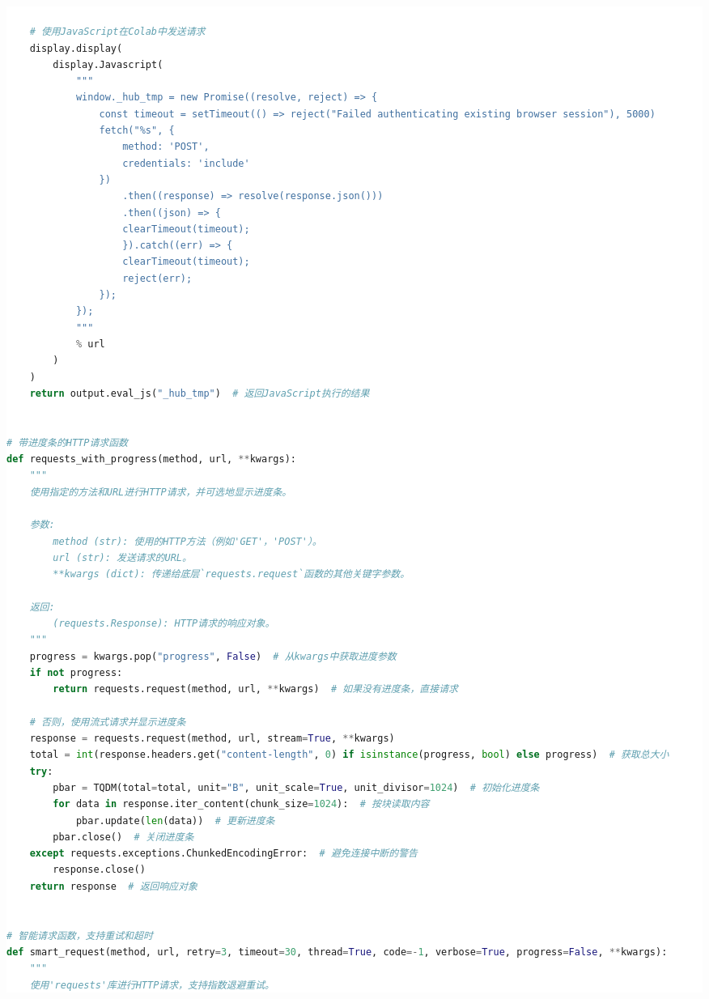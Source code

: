 ```python

    # 使用JavaScript在Colab中发送请求
    display.display(
        display.Javascript(
            """
            window._hub_tmp = new Promise((resolve, reject) => {
                const timeout = setTimeout(() => reject("Failed authenticating existing browser session"), 5000)
                fetch("%s", {
                    method: 'POST',
                    credentials: 'include'
                })
                    .then((response) => resolve(response.json()))
                    .then((json) => {
                    clearTimeout(timeout);
                    }).catch((err) => {
                    clearTimeout(timeout);
                    reject(err);
                });
            });
            """
            % url
        )
    )
    return output.eval_js("_hub_tmp")  # 返回JavaScript执行的结果


# 带进度条的HTTP请求函数
def requests_with_progress(method, url, **kwargs):
    """
    使用指定的方法和URL进行HTTP请求，并可选地显示进度条。

    参数:
        method (str): 使用的HTTP方法（例如'GET'，'POST'）。
        url (str): 发送请求的URL。
        **kwargs (dict): 传递给底层`requests.request`函数的其他关键字参数。

    返回:
        (requests.Response): HTTP请求的响应对象。
    """
    progress = kwargs.pop("progress", False)  # 从kwargs中获取进度参数
    if not progress:
        return requests.request(method, url, **kwargs)  # 如果没有进度条，直接请求

    # 否则，使用流式请求并显示进度条
    response = requests.request(method, url, stream=True, **kwargs)
    total = int(response.headers.get("content-length", 0) if isinstance(progress, bool) else progress)  # 获取总大小
    try:
        pbar = TQDM(total=total, unit="B", unit_scale=True, unit_divisor=1024)  # 初始化进度条
        for data in response.iter_content(chunk_size=1024):  # 按块读取内容
            pbar.update(len(data))  # 更新进度条
        pbar.close()  # 关闭进度条
    except requests.exceptions.ChunkedEncodingError:  # 避免连接中断的警告
        response.close()
    return response  # 返回响应对象


# 智能请求函数，支持重试和超时
def smart_request(method, url, retry=3, timeout=30, thread=True, code=-1, verbose=True, progress=False, **kwargs):
    """
    使用'requests'库进行HTTP请求，支持指数退避重试。
```